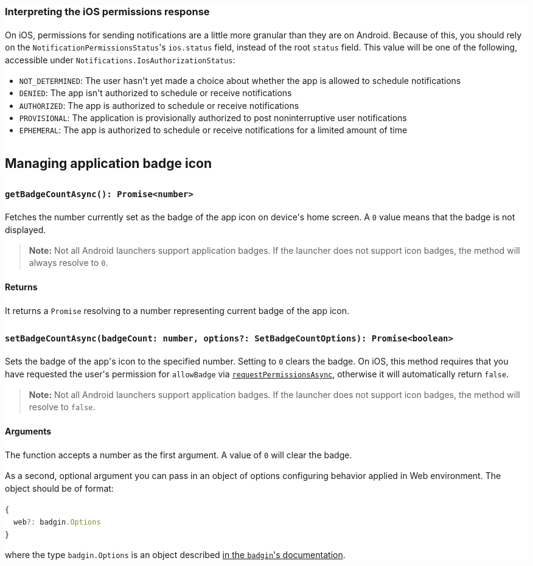 ### Interpreting the iOS permissions response

On iOS, permissions for sending notifications are a little more granular than they are on Android. Because of this, you should rely on the `NotificationPermissionsStatus`'s `ios.status` field, instead of the root `status` field. This value will be one of the following, accessible under `Notifications.IosAuthorizationStatus`:

- `NOT_DETERMINED`: The user hasn't yet made a choice about whether the app is allowed to schedule notifications
- `DENIED`: The app isn't authorized to schedule or receive notifications
- `AUTHORIZED`: The app is authorized to schedule or receive notifications
- `PROVISIONAL`: The application is provisionally authorized to post noninterruptive user notifications
- `EPHEMERAL`: The app is authorized to schedule or receive notifications for a limited amount of time

## Managing application badge icon

### `getBadgeCountAsync(): Promise<number>`

Fetches the number currently set as the badge of the app icon on device's home screen. A `0` value means that the badge is not displayed.

> **Note:** Not all Android launchers support application badges. If the launcher does not support icon badges, the method will always resolve to `0`.

#### Returns

It returns a `Promise` resolving to a number representing current badge of the app icon.

### `setBadgeCountAsync(badgeCount: number, options?: SetBadgeCountOptions): Promise<boolean>`

Sets the badge of the app's icon to the specified number. Setting to `0` clears the badge. On iOS, this method requires that you have requested the user's permission for `allowBadge` via [`requestPermissionsAsync`](#requestpermissionsasyncrequest-notificationpermissionsrequest-promisenotificationpermissionsstatus), otherwise it will automatically return `false`.

> **Note:** Not all Android launchers support application badges. If the launcher does not support icon badges, the method will resolve to `false`.

#### Arguments

The function accepts a number as the first argument. A value of `0` will clear the badge.

As a second, optional argument you can pass in an object of options configuring behavior applied in Web environment. The object should be of format:

```ts
{
  web?: badgin.Options
}
```

where the type `badgin.Options` is an object described [in the `badgin`'s documentation](https://github.com/jaulz/badgin#options).
